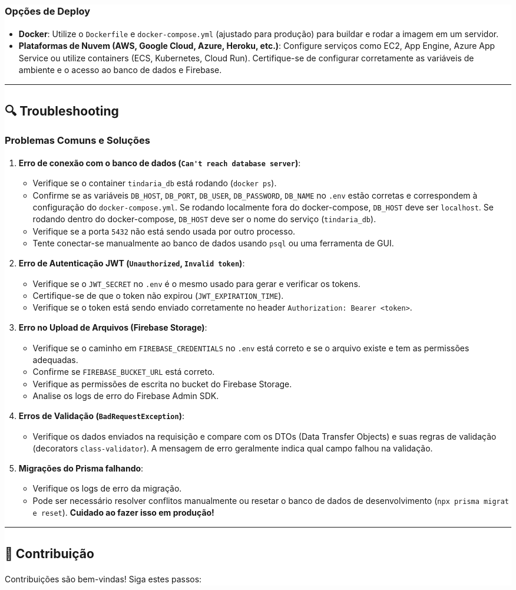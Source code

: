 ### Opções de Deploy

- **Docker**: Utilize o `Dockerfile` e `docker-compose.yml` (ajustado para produção) para buildar e rodar a imagem em um servidor.
- **Plataformas de Nuvem (AWS, Google Cloud, Azure, Heroku, etc.)**: Configure serviços como EC2, App Engine, Azure App Service ou utilize containers (ECS, Kubernetes, Cloud Run). Certifique-se de configurar corretamente as variáveis de ambiente e o acesso ao banco de dados e Firebase.

---

## 🔍 Troubleshooting

### Problemas Comuns e Soluções

1.  **Erro de conexão com o banco de dados (`Can't reach database server`)**:

    - Verifique se o container `tindaria_db` está rodando (`docker ps`).
    - Confirme se as variáveis `DB_HOST`, `DB_PORT`, `DB_USER`, `DB_PASSWORD`, `DB_NAME` no `.env` estão corretas e correspondem à configuração do `docker-compose.yml`. Se rodando localmente fora do docker-compose, `DB_HOST` deve ser `localhost`. Se rodando dentro do docker-compose, `DB_HOST` deve ser o nome do serviço (`tindaria_db`).
    - Verifique se a porta `5432` não está sendo usada por outro processo.
    - Tente conectar-se manualmente ao banco de dados usando `psql` ou uma ferramenta de GUI.

2.  **Erro de Autenticação JWT (`Unauthorized`, `Invalid token`)**:

    - Verifique se o `JWT_SECRET` no `.env` é o mesmo usado para gerar e verificar os tokens.
    - Certifique-se de que o token não expirou (`JWT_EXPIRATION_TIME`).
    - Verifique se o token está sendo enviado corretamente no header `Authorization: Bearer <token>`.

3.  **Erro no Upload de Arquivos (Firebase Storage)**:

    - Verifique se o caminho em `FIREBASE_CREDENTIALS` no `.env` está correto e se o arquivo existe e tem as permissões adequadas.
    - Confirme se `FIREBASE_BUCKET_URL` está correto.
    - Verifique as permissões de escrita no bucket do Firebase Storage.
    - Analise os logs de erro do Firebase Admin SDK.

4.  **Erros de Validação (`BadRequestException`)**:

    - Verifique os dados enviados na requisição e compare com os DTOs (Data Transfer Objects) e suas regras de validação (decorators `class-validator`). A mensagem de erro geralmente indica qual campo falhou na validação.

5.  **Migrações do Prisma falhando**:
    - Verifique os logs de erro da migração.
    - Pode ser necessário resolver conflitos manualmente ou resetar o banco de dados de desenvolvimento (`npx prisma migrate reset`). **Cuidado ao fazer isso em produção!**

---

## 🤝 Contribuição

Contribuições são bem-vindas! Siga estes passos:
